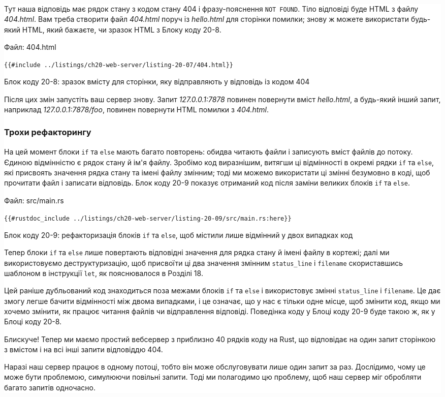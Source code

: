 Тут наша відповідь має рядок стану з кодом стану 404 і фразу-пояснення `NOT FOUND`. Тіло відповіді буде HTML з файлу *404.html*. Вам треба створити файл *404.html* поруч із *hello.html* для сторінки помилки; знову ж можете використати будь-який HTML, який бажаєте, чи зразок HTML з Блоку коду 20-8.

<span class="filename">Файл: 404.html</span>

```html
{{#include ../listings/ch20-web-server/listing-20-07/404.html}}
```


<span class="caption">Блок коду 20-8: зразок вмісту для сторінки, яку відправляють у відповідь із кодом 404</span>

Після цих змін запустіть ваш сервер знову. Запит *127.0.0.1:7878* повинен повернути вміст *hello.html*, а будь-який інший запит, наприклад *127.0.0.1:7878/foo*, повинен повернути HTML помилки з *404.html*.

### Трохи рефакторингу

На цей момент блоки `if` та `else` мають багато повторень: обидва читають файли і записують вміст файлів до потоку. Єдиною відмінністю є рядок стану й ім'я файлу. Зробімо код виразнішим, витягши ці відмінності в окремі рядки `if` та `else`, які присвоять значення рядка стану та імені файлу змінним; тоді ми можемо використати ці змінні безумовно в коді, щоб прочитати файл і записати відповідь. Блок коду 20-9 показує отриманий код після заміни великих блоків `if` та `else`.

<span class="filename">Файл: src/main.rs</span>

```rust,no_run
{{#rustdoc_include ../listings/ch20-web-server/listing-20-09/src/main.rs:here}}
```


<span class="caption">Блок коду 20-9: рефакторизація блоків `if` та `else`, щоб містили лише відмінний у двох випадках код</span>

Тепер блоки `if` та `else` лише повертають відповідні значення для рядка стану й імені файлу в кортежі; далі ми використовуємо деструктуризацію, щоб присвоїти ці два значення змінним `status_line` і `filename` скориставшись шаблоном в інструкції `let`, як пояснювалося в Розділі 18.

Цей раніше дубльований код знаходиться поза межами блоків `if` та `else` і використовує змінні `status_line` і `filename`. Це дає змогу легше бачити відмінності між двома випадками, і це означає, що у нас є тільки одне місце, щоб змінити код, якщо ми хочемо змінити, як працює читання файлів чи відправлення відповіді. Поведінка коду у Блоці коду 20-9 буде такою ж, як у Блоці коду 20-8.

Блискуче! Тепер ми маємо простий вебсервер з приблизно 40 рядків коду на Rust, що відповідає на один запит сторінкою з вмістом і на всі інші запити відповіддю 404.

Наразі наш сервер працює в одному потоці, тобто він може обслуговувати лише один запит за раз. Дослідимо, чому це може бути проблемою, симулюючи повільні запити. Тоді ми полагодимо цю проблему, щоб наш сервер міг обробляти багато запитів одночасно.
